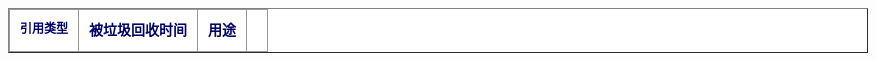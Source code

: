 <table border="1" cellpadding="0" cellspacing="0" style="font-size:13px;border-collapse:collapse;margin-top:10px;margin-bottom:10px;color:rgb(0,0,102);font-family:verdana, arial, helvetica, sans-serif;"><tbody style="background-color:inherit;"><tr style="background-color:inherit;"><td valign="top" style="border:1px solid rgb(153,153,153);padding:5px 10px;background-color:inherit;"><p style="margin-top:5px;margin-bottom:5px;background-color:inherit;"><span style="font-family:'Courier New';font-size:12px;"><strong>引用类型</strong></span></p></td><td valign="top" style="border:1px solid rgb(153,153,153);padding:5px 10px;background-color:inherit;"><p style="margin-top:5px;margin-bottom:5px;background-color:inherit;"><span style="background-color:inherit;font-size:14px;"><span style="background-color:inherit;"><span style="font-family:'Courier New';background-color:inherit;"><strong>被垃圾回收时间</strong></span></span></span></p></td><td valign="top" style="border:1px solid rgb(153,153,153);padding:5px 10px;background-color:inherit;"><p style="margin-top:5px;margin-bottom:5px;background-color:inherit;"><span style="background-color:inherit;font-size:14px;"><span style="background-color:inherit;"><span style="font-family:'Courier New';background-color:inherit;"><strong>   用途</strong></span></span></span></p></td><td valign="top" style="border:1px solid rgb(153,153,153);padding:5px 10px;background-color:inherit;"><p style="margin-top:5px;margin-bottom:5px;background-color:inherit;"><span style="background-color:inherit;font-size:14px;"><span style="background-color:inherit;"><span style="font-family:'Courier New';background-color:inherit;"><strong>